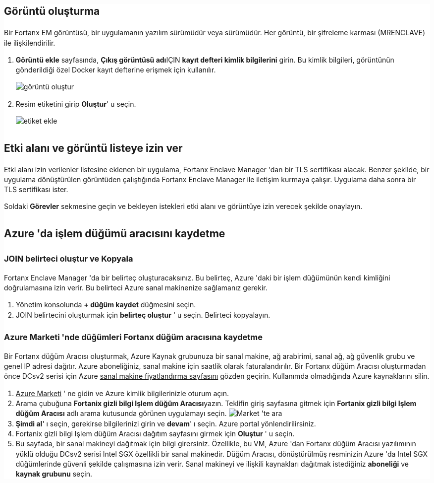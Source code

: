 
## <a name="create-an-image"></a>Görüntü oluşturma
Bir Fortanx EM görüntüsü, bir uygulamanın yazılım sürümüdür veya sürümüdür. Her görüntü, bir şifreleme karması (MRENCLAVE) ile ilişkilendirilir. 
1. **Görüntü ekle** sayfasında, **Çıkış görüntüsü adı**IÇIN **kayıt defteri kimlik bilgilerini** girin. Bu kimlik bilgileri, görüntünün gönderildiği özel Docker kayıt defterine erişmek için kullanılır. 

    ![görüntü oluştur](media/how-to-fortanix-enclave-manager/create-image.png)
1. Resim etiketini girip **Oluştur**' u seçin.

    ![etiket ekle](media/how-to-fortanix-enclave-manager/add-tag.png)

## <a name="domain-and-image-allow-listing"></a>Etki alanı ve görüntü listeye izin ver 
Etki alanı izin verilenler listesine eklenen bir uygulama, Fortanx Enclave Manager 'dan bir TLS sertifikası alacak. Benzer şekilde, bir uygulama dönüştürülen görüntüden çalıştığında Fortanx Enclave Manager ile iletişim kurmaya çalışır. Uygulama daha sonra bir TLS sertifikası ister. 

Soldaki **Görevler** sekmesine geçin ve bekleyen istekleri etki alanı ve görüntüye izin verecek şekilde onaylayın. 

## <a name="enroll-compute-node-agent-in-azure"></a>Azure 'da işlem düğümü aracısını kaydetme

### <a name="generate-and-copy-join-token"></a>JOIN belirteci oluştur ve Kopyala
Fortanx Enclave Manager 'da bir belirteç oluşturacaksınız. Bu belirteç, Azure 'daki bir işlem düğümünün kendi kimliğini doğrulamasına izin verir. Bu belirteci Azure sanal makinenize sağlamanız gerekir.
1. Yönetim konsolunda **+ düğüm kaydet** düğmesini seçin. 
1. JOIN belirtecini oluşturmak için **belirteç oluştur** ' u seçin. Belirteci kopyalayın.

### <a name="enroll-nodes-into-fortanix-node-agent-in-azure-marketplace"></a>Azure Marketi 'nde düğümleri Fortanx düğüm aracısına kaydetme

Bir Fortanx düğüm Aracısı oluşturmak, Azure Kaynak grubunuza bir sanal makine, ağ arabirimi, sanal ağ, ağ güvenlik grubu ve genel IP adresi dağıtır. Azure aboneliğiniz, sanal makine için saatlik olarak faturalandırılır. Bir Fortanx düğüm Aracısı oluşturmadan önce DCsv2 serisi için Azure [sanal makine fiyatlandırma sayfasını](https://azure.microsoft.com/pricing/details/virtual-machines/linux/) gözden geçirin. Kullanımda olmadığında Azure kaynaklarını silin. 

1. [Azure Marketi](https://azuremarketplace.microsoft.com/marketplace/) ' ne gidin ve Azure kimlik bilgilerinizle oturum açın.
1. Arama çubuğuna **Fortanix gizli bilgi Işlem düğüm Aracısı**yazın. Teklifin giriş sayfasına gitmek için **Fortanix gizli bilgi Işlem düğüm Aracısı** adlı arama kutusunda görünen uygulamayı seçin. 
     ![Market 'te ara](media/how-to-fortanix-enclave-manager/search-fortanix-marketplace.png)
1. **Şimdi al**' ı seçin, gerekirse bilgilerinizi girin ve **devam**' ı seçin. Azure portal yönlendirilirsiniz. 
1. Fortanix gizli bilgi Işlem düğüm Aracısı dağıtım sayfasını girmek için **Oluştur** ' u seçin.
1. Bu sayfada, bir sanal makineyi dağıtmak için bilgi girersiniz. Özellikle, bu VM, Azure 'dan Fortanx düğüm Aracısı yazılımının yüklü olduğu DCsv2 serisi Intel SGX özellikli bir sanal makinedir. Düğüm Aracısı, dönüştürülmüş resminizin Azure 'da Intel SGX düğümlerinde güvenli şekilde çalışmasına izin verir.  Sanal makineyi ve ilişkili kaynakları dağıtmak istediğiniz **aboneliği** ve **kaynak grubunu** seçin. 
 